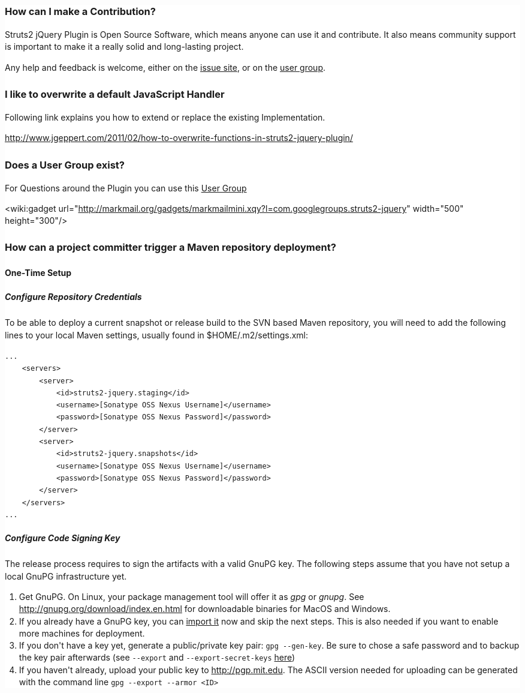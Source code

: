 ### How can I make a Contribution? ###

Struts2 jQuery Plugin is Open Source Software, which means anyone can use it and contribute.
It also means community support is important to make it a really solid and long-lasting project.

Any help and feedback is welcome, either on the [issue site](http://code.google.com/p/struts2-jquery/issues/list), or on the [user group](http://groups.google.com/group/struts2-jquery).

### I like to overwrite a default JavaScript Handler ###

Following link explains you how to extend or replace the existing Implementation.

http://www.jgeppert.com/2011/02/how-to-overwrite-functions-in-struts2-jquery-plugin/


### Does a User Group exist? ###

For Questions around the Plugin you can use this [User Group](http://groups.google.com/group/struts2-jquery)

&lt;wiki:gadget url="http://markmail.org/gadgets/markmailmini.xqy?l=com.googlegroups.struts2-jquery" width="500" height="300"/&gt;

### How can a project committer trigger a Maven repository deployment? ###

#### One-Time Setup ####
##### Configure Repository Credentials #####
To be able to deploy a current snapshot or release build to the SVN based Maven repository, you will need to add the following lines to your local Maven settings, usually found in $HOME/.m2/settings.xml:
```
...
    <servers>
        <server>
            <id>struts2-jquery.staging</id>
            <username>[Sonatype OSS Nexus Username]</username>
            <password>[Sonatype OSS Nexus Password]</password>
        </server>
        <server>
            <id>struts2-jquery.snapshots</id>
            <username>[Sonatype OSS Nexus Username]</username>
            <password>[Sonatype OSS Nexus Password]</password>
        </server>
    </servers>
...
```
##### Configure Code Signing Key #####
The release process requires to sign the artifacts with a valid GnuPG key. The following steps assume that you have not setup a local GnuPG infrastructure yet.
  1. Get GnuPG. On Linux, your package management tool will offer it as _gpg_ or _gnupg_. See http://gnupg.org/download/index.en.html for downloadable binaries for MacOS and Windows.
  1. If you already have a GnuPG key, you can [import it](http://www.dewinter.com/gnupg_howto/english/GPGMiniHowto-3.html#ss3.3) now and skip the next steps. This is also needed if you want to enable more machines for deployment.
  1. If you don't have a key yet, generate a public/private key pair: `gpg --gen-key`. Be sure to chose a safe password and to backup the key pair afterwards (see `--export` and `--export-secret-keys` [here](http://gnupg.org/documentation/manuals/gnupg/Operational-GPG-Commands.html#Operational-GPG-Commands))
  1. If you haven't already, upload your public key to http://pgp.mit.edu. The ASCII version needed for uploading can be generated with the command line `gpg --export --armor <ID>`
